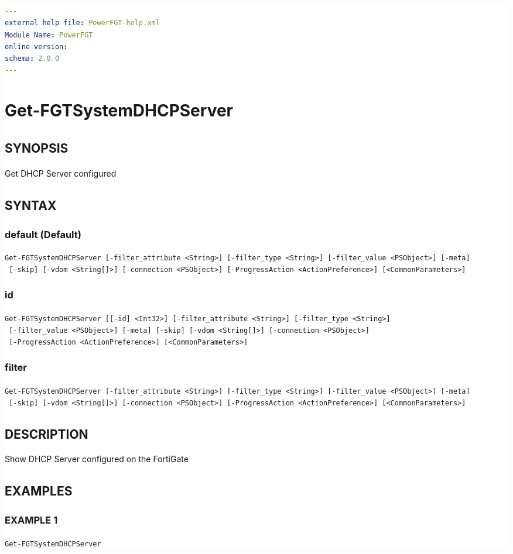 ```yaml
---
external help file: PowerFGT-help.xml
Module Name: PowerFGT
online version:
schema: 2.0.0
---
```


# Get-FGTSystemDHCPServer

## SYNOPSIS
Get DHCP Server configured

## SYNTAX

### default (Default)
```
Get-FGTSystemDHCPServer [-filter_attribute <String>] [-filter_type <String>] [-filter_value <PSObject>] [-meta]
 [-skip] [-vdom <String[]>] [-connection <PSObject>] [-ProgressAction <ActionPreference>] [<CommonParameters>]
```

### id
```
Get-FGTSystemDHCPServer [[-id] <Int32>] [-filter_attribute <String>] [-filter_type <String>]
 [-filter_value <PSObject>] [-meta] [-skip] [-vdom <String[]>] [-connection <PSObject>]
 [-ProgressAction <ActionPreference>] [<CommonParameters>]
```

### filter
```
Get-FGTSystemDHCPServer [-filter_attribute <String>] [-filter_type <String>] [-filter_value <PSObject>] [-meta]
 [-skip] [-vdom <String[]>] [-connection <PSObject>] [-ProgressAction <ActionPreference>] [<CommonParameters>]
```

## DESCRIPTION
Show DHCP Server configured on the FortiGate

## EXAMPLES

### EXAMPLE 1
```
Get-FGTSystemDHCPServer
```
